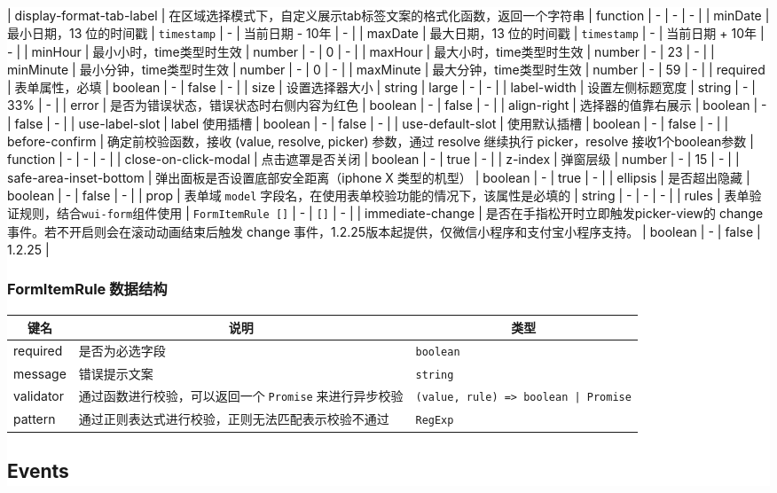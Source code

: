 | display-format-tab-label | 在区域选择模式下，自定义展示tab标签文案的格式化函数，返回一个字符串 | function | - | - | - |
| minDate | 最小日期，13 位的时间戳    | `timestamp` | - | 当前日期 - 10年 | - |
| maxDate | 最大日期，13 位的时间戳    | `timestamp` | - | 当前日期 + 10年 | - |
| minHour | 最小小时，time类型时生效 | number | - | 0 | - |
| maxHour | 最大小时，time类型时生效 | number | - | 23 | - |
| minMinute | 最小分钟，time类型时生效 | number | - | 0 | - |
| maxMinute | 最大分钟，time类型时生效 | number | - | 59 | - |
| required | 表单属性，必填 | boolean | - | false | - |
| size | 设置选择器大小 | string | large | - | - |
| label-width | 设置左侧标题宽度 | string | - | 33% | - |
| error | 是否为错误状态，错误状态时右侧内容为红色 | boolean | - | false | - |
| align-right | 选择器的值靠右展示 | boolean | - | false | - |
| use-label-slot | label 使用插槽 | boolean | - | false | - |
| use-default-slot | 使用默认插槽 | boolean | - | false | - |
| before-confirm | 确定前校验函数，接收 (value, resolve, picker) 参数，通过 resolve 继续执行 picker，resolve 接收1个boolean参数 | function | - | - | - |
| close-on-click-modal | 点击遮罩是否关闭 | boolean | - | true | - |
| z-index | 弹窗层级 | number | - | 15 | - |
| safe-area-inset-bottom | 弹出面板是否设置底部安全距离（iphone X 类型的机型） | boolean | - | true | - |
| ellipsis | 是否超出隐藏 | boolean | - | false | - |
| prop | 表单域 `model` 字段名，在使用表单校验功能的情况下，该属性是必填的 | string | - | - | - |
| rules | 表单验证规则，结合`wui-form`组件使用	 | `FormItemRule []`	 | - | `[]` | - |
| immediate-change | 是否在手指松开时立即触发picker-view的 change 事件。若不开启则会在滚动动画结束后触发 change 事件，1.2.25版本起提供，仅微信小程序和支付宝小程序支持。 | boolean | - | false | 1.2.25 |

### FormItemRule 数据结构

| 键名 | 说明 | 类型 |
| --- | --- | --- |
| required | 是否为必选字段	 | `boolean` |
| message | 错误提示文案	 | `string` |
| validator | 通过函数进行校验，可以返回一个 `Promise` 来进行异步校验 | `(value, rule) => boolean \| Promise` |
| pattern | 通过正则表达式进行校验，正则无法匹配表示校验不通过 | `RegExp` |

## Events
